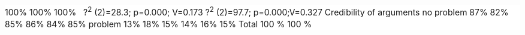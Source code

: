 <td style="text-align:center;">100%</td>

<td style="text-align:center;">100%</td>

<td style="text-align:center;">100%</td>

</tr>

<tr>

<td colspan="2"> </td>

<td colspan="3">?<sup>2</sup> (2)=28.3; p=0.000; V=0.173</td>

<td colspan="3">?<sup>2</sup> (2)=97.7; p=0.000;V=0.327</td>

</tr>

<tr>

<td rowspan="2">Credibility of  
arguments</td>

<td>no problem</td>

<td style="text-align:center;">87%</td>

<td style="text-align:center;">82%</td>

<td style="text-align:center;">85%</td>

<td style="text-align:center;">86%</td>

<td style="text-align:center;">84%</td>

<td style="text-align:center;">85%</td>

</tr>

<tr>

<td>problem</td>

<td style="text-align:center;">13%</td>

<td style="text-align:center;">18%</td>

<td style="text-align:center;">15%</td>

<td style="text-align:center;">14%</td>

<td style="text-align:center;">16%</td>

<td style="text-align:center;">15%</td>

</tr>

<tr>

<td colspan="2">Total</td>

<td style="text-align:center;">100 %</td>

<td style="text-align:center;">100 %</td>
